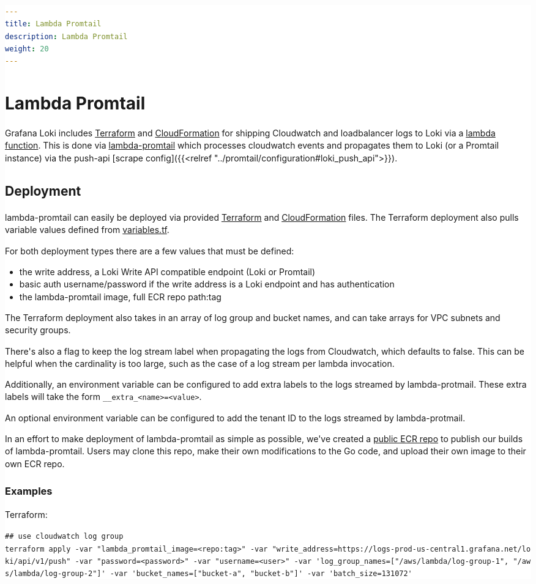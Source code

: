 ```yaml
---
title: Lambda Promtail
description: Lambda Promtail
weight: 20
---
```

# Lambda Promtail

Grafana Loki includes [Terraform](https://www.terraform.io/) and [CloudFormation](https://aws.amazon.com/cloudformation/) for shipping Cloudwatch and loadbalancer logs to Loki via a [lambda function](https://aws.amazon.com/lambda/). This is done via [lambda-promtail](https://github.com/grafana/loki/tree/master/tools/lambda-promtail) which processes cloudwatch events and propagates them to Loki (or a Promtail instance) via the push-api [scrape config]({{<relref "../promtail/configuration#loki_push_api">}}).

## Deployment

lambda-promtail can easily be deployed via provided [Terraform](https://github.com/grafana/loki/blob/main/tools/lambda-promtail/main.tf) and [CloudFormation](https://github.com/grafana/loki/blob/main/tools/lambda-promtail/template.yaml) files. The Terraform deployment also pulls variable values defined from [variables.tf](https://github.com/grafana/loki/blob/main/tools/lambda-promtail/variables.tf).

For both deployment types there are a few values that must be defined:
- the write address, a Loki Write API compatible endpoint (Loki or Promtail)
- basic auth username/password if the write address is a Loki endpoint and has authentication
- the lambda-promtail image, full ECR repo path:tag

The Terraform deployment also takes in an array of log group and bucket names, and can take arrays for VPC subnets and security groups.

There's also a flag to keep the log stream label when propagating the logs from Cloudwatch, which defaults to false. This can be helpful when the cardinality is too large, such as the case of a log stream per lambda invocation.

Additionally, an environment variable can be configured to add extra labels to the logs streamed by lambda-protmail.
These extra labels will take the form `__extra_<name>=<value>`.

An optional environment variable can be configured to add the tenant ID to the logs streamed by lambda-protmail.

In an effort to make deployment of lambda-promtail as simple as possible, we've created a [public ECR repo](https://gallery.ecr.aws/grafana/lambda-promtail) to publish our builds of lambda-promtail. Users may clone this repo, make their own modifications to the Go code, and upload their own image to their own ECR repo.

### Examples

Terraform:
```
## use cloudwatch log group
terraform apply -var "lambda_promtail_image=<repo:tag>" -var "write_address=https://logs-prod-us-central1.grafana.net/loki/api/v1/push" -var "password=<password>" -var "username=<user>" -var 'log_group_names=["/aws/lambda/log-group-1", "/aws/lambda/log-group-2"]' -var 'bucket_names=["bucket-a", "bucket-b"]' -var 'batch_size=131072'
```
